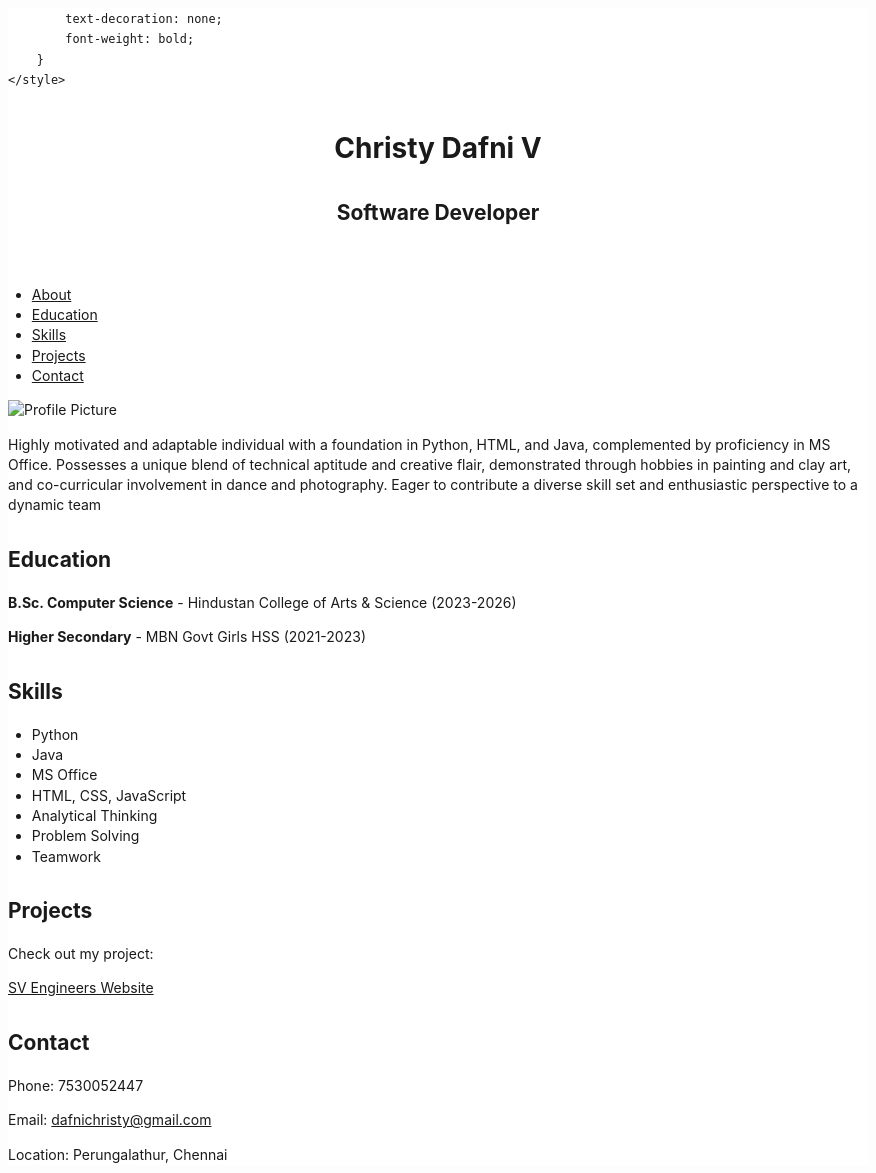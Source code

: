             text-decoration: none;
            font-weight: bold;
        }
    </style>
</head>
<body>
    <header>
        <h1>Christy Dafni V</h1>
        <h2>Software Developer</h2>
    </header>
    <nav>
        <ul>
            <li><a href="#about">About</a></li>
            <li><a href="#education">Education</a></li>
            <li><a href="#skills">Skills</a></li>
            <li><a href="#portfolio">Projects</a></li>
            <li><a href="#contact">Contact</a></li>
        </ul>
    </nav>
    <section id="about">
        <img src="profile.jpg" alt="Profile Picture">
        <p>Highly motivated and adaptable individual with a foundation in Python,
            HTML, and Java, complemented by proficiency in MS Office. Possesses
            a unique blend of technical aptitude and creative flair, demonstrated
            through hobbies in painting and clay art, and co-curricular involvement
            in dance and photography. Eager to contribute a diverse skill set and
            enthusiastic perspective to a dynamic team</p>
    </section>
    <section id="education">
        <h2>Education</h2>
        <p><strong>B.Sc. Computer Science</strong> - Hindustan College of Arts & Science (2023-2026)</p>
        <p><strong>Higher Secondary</strong> - MBN Govt Girls HSS (2021-2023)</p>
    </section>
    <section id="skills">
        <h2>Skills</h2>
        <ul>
            <li>Python</li>
            <li>Java</li>
            <li>MS Office</li>
            <li>HTML, CSS, JavaScript</li>
            <li>Analytical Thinking</li>
            <li>Problem Solving</li>
            <li>Teamwork</li>
        </ul>
    </section>
    <section id="portfolio">
        <h2>Projects</h2>
        <p>Check out my project:</p>
        <a href="https://sv-engineers.netlify.app/" target="_blank">SV Engineers Website</a>
    </section>
    <section id="contact">
        <h2>Contact</h2>
        <p>Phone: 7530052447</p>
        <p>Email: <a href="mailto:dafnichristy@gmail.com">dafnichristy@gmail.com</a></p>
        <p>Location: Perungalathur, Chennai</p>
    </section>
    <script>
        document.querySelectorAll('nav ul li a').forEach(anchor => {
            anchor.addEventListener('click', function(event) {
                event.preventDefault();
                const section = document.querySelector(this.getAttribute('href'));
                section.scrollIntoView({ behavior: 'smooth' });
            });
